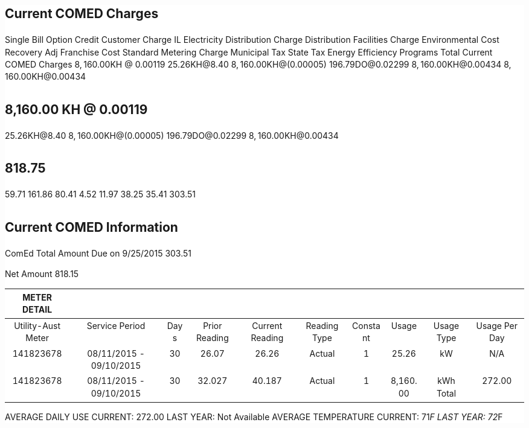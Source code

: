 ## Current COMED Charges

Single Bill Option Credit
Customer Charge
IL Electricity Distribution Charge
Distribution Facilities Charge
Environmental Cost Recovery Adj
Franchise Cost
Standard Metering Charge
Municipal Tax
State Tax
Energy Efficiency Programs
Total Current COMED Charges
$8,160.00 \mathrm{KH}$ @ 0.00119
$25.26 \mathrm{KH} @ 8.40$
$8,160.00 \mathrm{KH} @(0.00005)$
$196.79 \mathrm{DO} @ 0.02299$
$8,160.00 \mathrm{KH} @ 0.00434$
$8,160.00 \mathrm{KH} @ 0.00434$

## 8,160.00 KH @ 0.00119

$25.26 \mathrm{KH} @ 8.40$
$8,160.00 \mathrm{KH} @(0.00005)$
$196.79 \mathrm{DO} @ 0.02299$
$8,160.00 \mathrm{KH} @ 0.00434$

## 818.75

$59.71$
$161.86$
$80.41$
$4.52$
$11.97$
$38.25$
$35.41$
$303.51$

## Current COMED Information

ComEd Total Amount Due on 9/25/2015
$303.51$

Net Amount
$818.15$

| METER DETAIL |  |  |  |  |  |  |  |  |  |
| :--: | :--: | :--: | :--: | :--: | :--: | :--: | :--: | :--: | :--: |
| Utility-Aust Meter | Service Period | Days | Prior Reading | Current Reading | Reading Type | Constant | Usage | Usage Type | Usage Per Day |
| 141823678 | 08/11/2015 - 09/10/2015 | 30 | 26.07 | 26.26 | Actual | 1 | 25.26 | kW | N/A |
| 141823678 | 08/11/2015 - 09/10/2015 | 30 | 32.027 | 40.187 | Actual | 1 | 8,160.00 | kWh Total | 272.00 |

AVERAGE DAILY USE
CURRENT: 272.00
LAST YEAR: Not Available
AVERAGE TEMPERATURE
CURRENT: 71*F
LAST YEAR: 72*F

